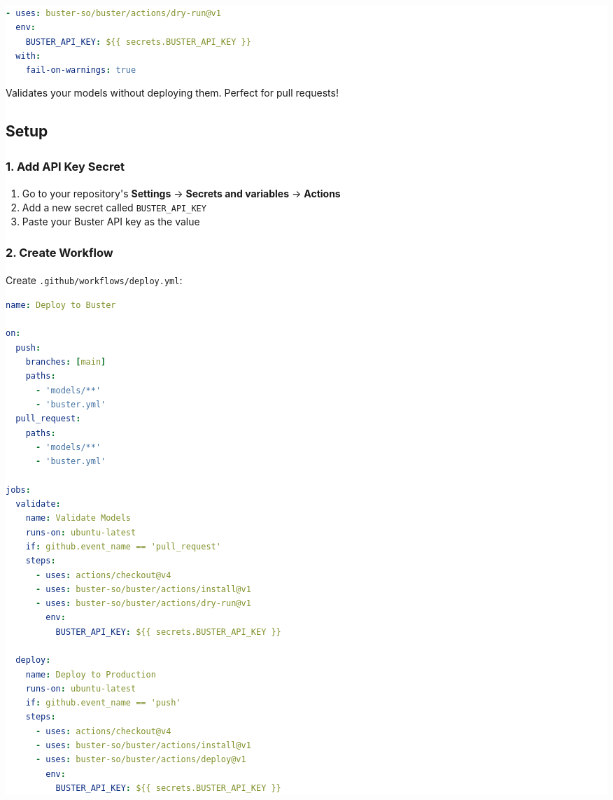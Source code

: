 ```yaml
- uses: buster-so/buster/actions/dry-run@v1
  env:
    BUSTER_API_KEY: ${{ secrets.BUSTER_API_KEY }}
  with:
    fail-on-warnings: true
```

Validates your models without deploying them. Perfect for pull requests!

## Setup

### 1. Add API Key Secret

1. Go to your repository's **Settings** → **Secrets and variables** → **Actions**
2. Add a new secret called `BUSTER_API_KEY`
3. Paste your Buster API key as the value

### 2. Create Workflow

Create `.github/workflows/deploy.yml`:

```yaml
name: Deploy to Buster

on:
  push:
    branches: [main]
    paths:
      - 'models/**'
      - 'buster.yml'
  pull_request:
    paths:
      - 'models/**'
      - 'buster.yml'

jobs:
  validate:
    name: Validate Models
    runs-on: ubuntu-latest
    if: github.event_name == 'pull_request'
    steps:
      - uses: actions/checkout@v4
      - uses: buster-so/buster/actions/install@v1
      - uses: buster-so/buster/actions/dry-run@v1
        env:
          BUSTER_API_KEY: ${{ secrets.BUSTER_API_KEY }}

  deploy:
    name: Deploy to Production
    runs-on: ubuntu-latest
    if: github.event_name == 'push'
    steps:
      - uses: actions/checkout@v4
      - uses: buster-so/buster/actions/install@v1
      - uses: buster-so/buster/actions/deploy@v1
        env:
          BUSTER_API_KEY: ${{ secrets.BUSTER_API_KEY }}
```
